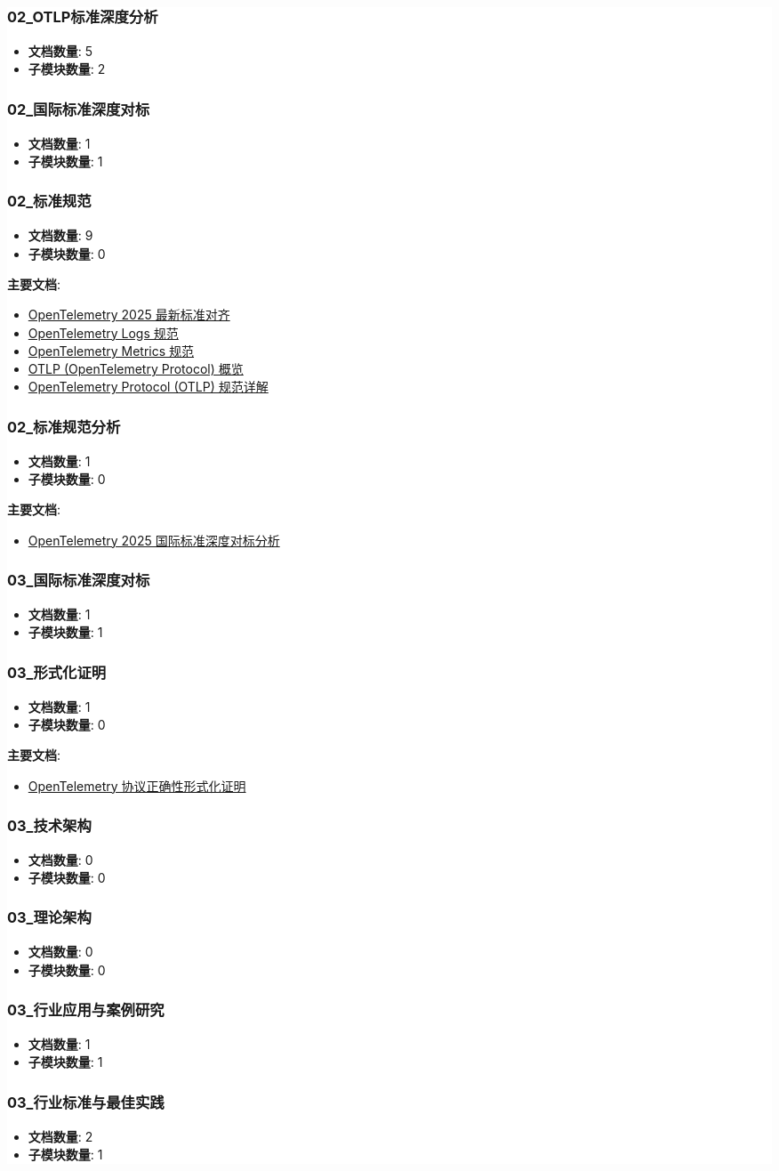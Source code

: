 ### 02_OTLP标准深度分析
- **文档数量**: 5
- **子模块数量**: 2

### 02_国际标准深度对标
- **文档数量**: 1
- **子模块数量**: 1

### 02_标准规范
- **文档数量**: 9
- **子模块数量**: 0

**主要文档**:
- [OpenTelemetry 2025 最新标准对齐](02_标准规范\2025年最新标准对齐.md)
- [OpenTelemetry Logs 规范](02_标准规范\LOGS.md)
- [OpenTelemetry Metrics 规范](02_标准规范\METRICS.md)
- [OTLP (OpenTelemetry Protocol) 概览](02_标准规范\OTLP_OVERVIEW.md)
- [OpenTelemetry Protocol (OTLP) 规范详解](02_标准规范\OTLP规范详解.md)

### 02_标准规范分析
- **文档数量**: 1
- **子模块数量**: 0

**主要文档**:
- [OpenTelemetry 2025 国际标准深度对标分析](02_标准规范分析\国际标准深度对标分析.md)

### 03_国际标准深度对标
- **文档数量**: 1
- **子模块数量**: 1

### 03_形式化证明
- **文档数量**: 1
- **子模块数量**: 0

**主要文档**:
- [OpenTelemetry 协议正确性形式化证明](03_形式化证明\协议正确性证明.md)

### 03_技术架构
- **文档数量**: 0
- **子模块数量**: 0

### 03_理论架构
- **文档数量**: 0
- **子模块数量**: 0

### 03_行业应用与案例研究
- **文档数量**: 1
- **子模块数量**: 1

### 03_行业标准与最佳实践
- **文档数量**: 2
- **子模块数量**: 1
